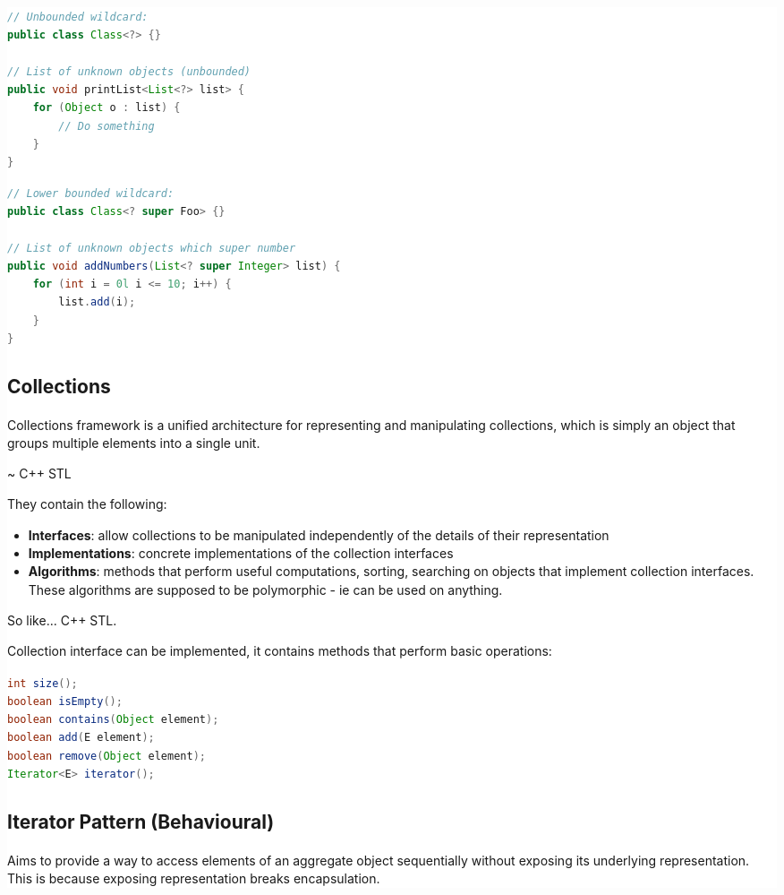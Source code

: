 ```java
// Unbounded wildcard:
public class Class<?> {}

// List of unknown objects (unbounded)
public void printList<List<?> list> {
    for (Object o : list) {
        // Do something
    }
}
```

```java
// Lower bounded wildcard:
public class Class<? super Foo> {}

// List of unknown objects which super number
public void addNumbers(List<? super Integer> list) {
    for (int i = 0l i <= 10; i++) {
        list.add(i);
    }
}
```

## Collections
Collections framework is a unified architecture for representing and manipulating collections, which is simply an object that groups multiple elements into a single unit.

~ C++ STL

They contain the following:
* **Interfaces**: allow collections to be manipulated independently of the details of their representation
* **Implementations**: concrete implementations of the collection interfaces
* **Algorithms**: methods that perform useful computations, sorting, searching on objects that implement collection interfaces. These algorithms are supposed to be polymorphic - ie can be used on anything.

So like... C++ STL.

Collection interface can be implemented, it contains methods that perform basic operations:
```java
int size();
boolean isEmpty();
boolean contains(Object element);
boolean add(E element);
boolean remove(Object element);
Iterator<E> iterator();
```

## Iterator Pattern (Behavioural)
Aims to provide a way to access elements of an aggregate object sequentially without exposing its underlying representation. This is because exposing representation breaks encapsulation.
